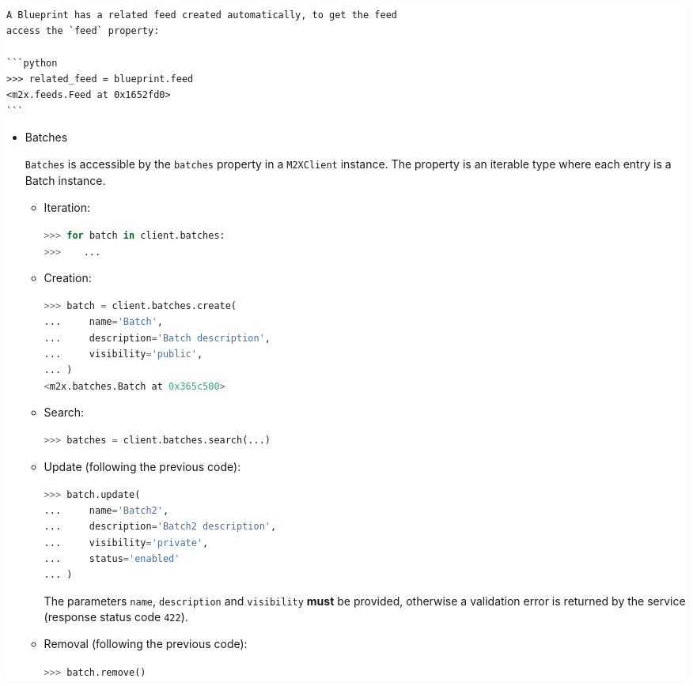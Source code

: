     A Blueprint has a related feed created automatically, to get the feed
    access the `feed` property:

    ```python
    >>> related_feed = blueprint.feed
    <m2x.feeds.Feed at 0x1652fd0>
    ```

* Batches

  `Batches` is accessible by the `batches` property in a `M2XClient`
  instance. The property is an iterable type where each entry is a Batch
  instance.

  - Iteration:

    ```python
    >>> for batch in client.batches:
    >>>    ...
    ```

  - Creation:

    ```python
    >>> batch = client.batches.create(
    ...     name='Batch',
    ...     description='Batch description',
    ...     visibility='public',
    ... )
    <m2x.batches.Batch at 0x365c500>
    ```

  - Search:

    ```python
    >>> batches = client.batches.search(...)
    ```

  - Update (following the previous code):

    ```python
    >>> batch.update(
    ...     name='Batch2',
    ...     description='Batch2 description',
    ...     visibility='private',
    ...     status='enabled'
    ... )
    ```

    The parameters `name`, `description` and `visibility` **must** be
    provided, otherwise a validation error is returned by the service (response
    status code `422`).

  - Removal (following the previous code):

    ```python
    >>> batch.remove()
    ```
